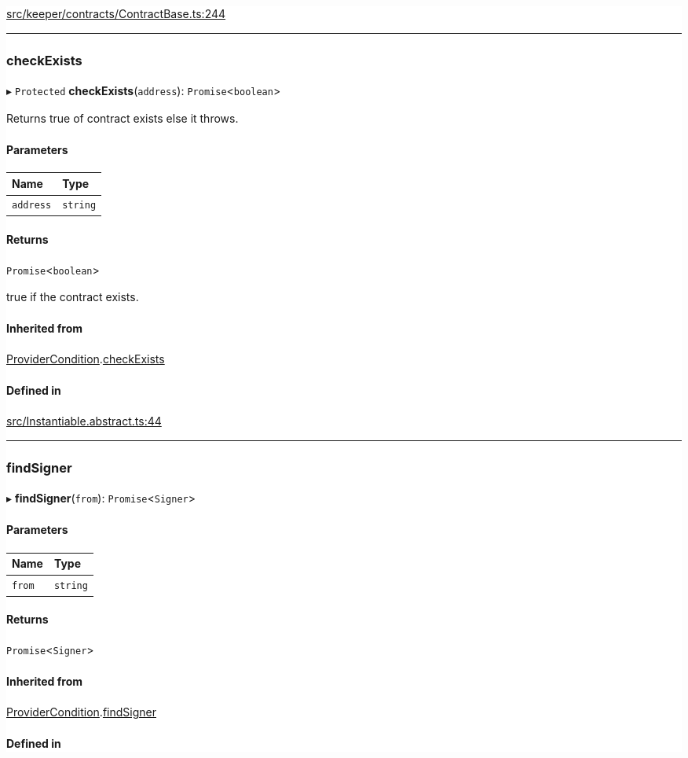 [src/keeper/contracts/ContractBase.ts:244](https://github.com/nevermined-io/sdk-js/blob/7d7cf7d/src/keeper/contracts/ContractBase.ts#L244)

___

### checkExists

▸ `Protected` **checkExists**(`address`): `Promise`<`boolean`\>

Returns true of contract exists else it throws.

#### Parameters

| Name | Type |
| :------ | :------ |
| `address` | `string` |

#### Returns

`Promise`<`boolean`\>

true if the contract exists.

#### Inherited from

[ProviderCondition](conditions.ProviderCondition.md).[checkExists](conditions.ProviderCondition.md#checkexists)

#### Defined in

[src/Instantiable.abstract.ts:44](https://github.com/nevermined-io/sdk-js/blob/7d7cf7d/src/Instantiable.abstract.ts#L44)

___

### findSigner

▸ **findSigner**(`from`): `Promise`<`Signer`\>

#### Parameters

| Name | Type |
| :------ | :------ |
| `from` | `string` |

#### Returns

`Promise`<`Signer`\>

#### Inherited from

[ProviderCondition](conditions.ProviderCondition.md).[findSigner](conditions.ProviderCondition.md#findsigner)

#### Defined in
